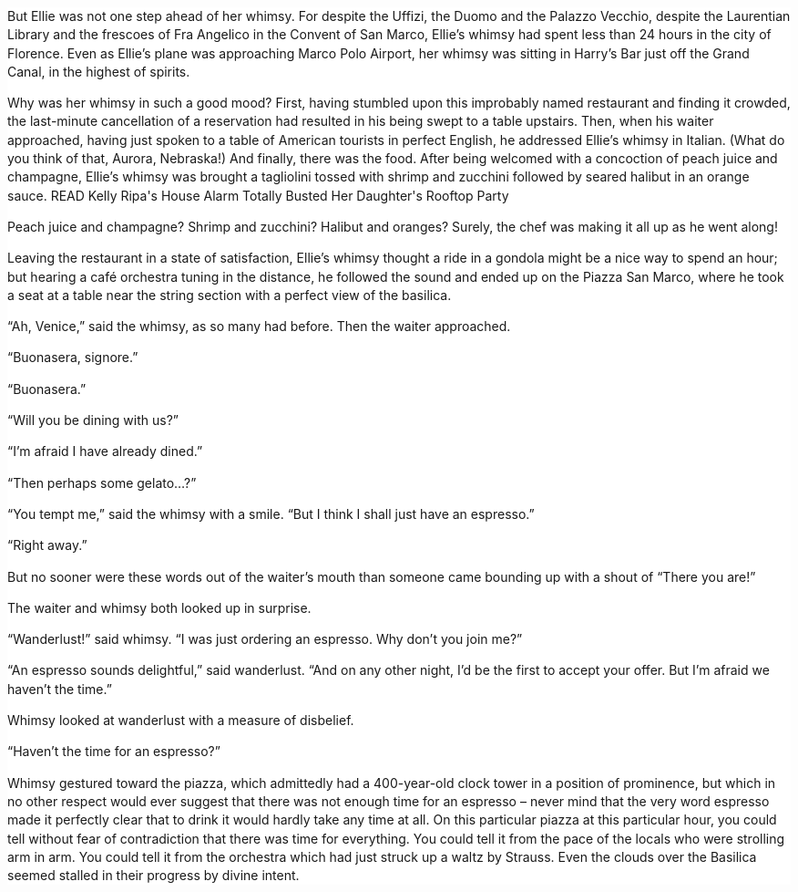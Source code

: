 But Ellie was not one step ahead of her whimsy. For despite the Uffizi, the Duomo and the Palazzo Vecchio, despite the Laurentian Library and the frescoes of Fra Angelico in the Convent of San Marco, Ellie’s whimsy had spent less than 24 hours in the city of Florence. Even as Ellie’s plane was approaching Marco Polo Airport, her whimsy was sitting in Harry’s Bar just off the Grand Canal, in the highest of spirits.

Why was her whimsy in such a good mood? First, having stumbled upon this improbably named restaurant and finding it crowded, the last-minute cancellation of a reservation had resulted in his being swept to a table upstairs. Then, when his waiter approached, having just spoken to a table of American tourists in perfect English, he addressed Ellie’s whimsy in Italian. (What do you think of that, Aurora, Nebraska!) And finally, there was the food. After being welcomed with a concoction of peach juice and champagne, Ellie’s whimsy was brought a tagliolini tossed with shrimp and zucchini followed by seared halibut in an orange sauce.
READ  Kelly Ripa's House Alarm Totally Busted Her Daughter's Rooftop Party

Peach juice and champagne? Shrimp and zucchini? Halibut and oranges? Surely, the chef was making it all up as he went along!

Leaving the restaurant in a state of satisfaction, Ellie’s whimsy thought a ride in a gondola might be a nice way to spend an hour; but hearing a café orchestra tuning in the distance, he followed the sound and ended up on the Piazza San Marco, where he took a seat at a table near the string section with a perfect view of the basilica.

“Ah, Venice,” said the whimsy, as so many had before. Then the waiter approached.

“Buonasera, signore.”

“Buonasera.”

“Will you be dining with us?”

“I’m afraid I have already dined.”

“Then perhaps some gelato…?”

“You tempt me,” said the whimsy with a smile. “But I think I shall just have an espresso.”

“Right away.”

But no sooner were these words out of the waiter’s mouth than someone came bounding up with a shout of “There you are!”

The waiter and whimsy both looked up in surprise.

“Wanderlust!” said whimsy. “I was just ordering an espresso. Why don’t you join me?”

“An espresso sounds delightful,” said wanderlust. “And on any other night, I’d be the first to accept your offer. But I’m afraid we haven’t the time.”

Whimsy looked at wanderlust with a measure of disbelief.

“Haven’t the time for an espresso?”

Whimsy gestured toward the piazza, which admittedly had a 400-year-old clock tower in a position of prominence, but which in no other respect would ever suggest that there was not enough time for an espresso – never mind that the very word espresso made it perfectly clear that to drink it would hardly take any time at all. On this particular piazza at this particular hour, you could tell without fear of contradiction that there was time for everything. You could tell it from the pace of the locals who were strolling arm in arm. You could tell it from the orchestra which had just struck up a waltz by Strauss. Even the clouds over the Basilica seemed stalled in their progress by divine intent.

